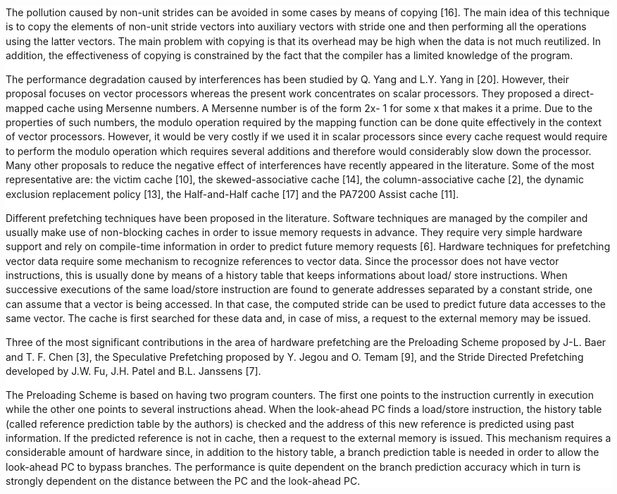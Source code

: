 The pollution caused by non-unit strides can be avoided in some cases by means of copying [16].
The main idea of this technique is to copy the elements of non-unit stride vectors into auxiliary vectors with stride one and then performing all the operations using the latter vectors.
The main problem with copying is that its overhead may be high when the data is not much reutilized.
In addition, the effectiveness of copying is constrained by the fact that the compiler has a limited knowledge of the program.

The performance degradation caused by interferences has been studied by Q. Yang and L.Y.
Yang in [20]. However, their proposal focuses on vector processors whereas the present work concentrates on scalar processors.
They proposed a direct-mapped cache using Mersenne numbers.
A Mersenne number is of the form 2x- 1 for some x that makes it a prime.
Due to the properties of such numbers, the modulo operation required by the mapping function can be done quite effectively in the context of vector processors.
However, it would be very costly if we used it in scalar processors since every cache request would require to perform the modulo operation which requires several additions and therefore would considerably slow down the processor.
Many other proposals to reduce the negative effect of interferences have recently appeared in the literature.
Some of the most representative are: the victim cache [10], the skewed-associative cache [14], the column-associative cache [2], the dynamic exclusion replacement policy [13], the Half-and-Half cache [17] and the PA7200 Assist cache [11].

Different prefetching techniques have been proposed in the literature.
Software techniques are managed by the compiler and usually make use of non-blocking caches in order to issue memory requests in advance.
They require very simple hardware support and rely on compile-time information in order to predict future memory requests [6].
Hardware techniques for prefetching vector data require some mechanism to recognize references to vector data.
Since the processor does not have vector instructions, this is usually done by means of a history table that keeps informations about load/ store instructions.
When successive executions of the same load/store instruction are found to generate addresses separated by a constant stride, one can assume that a vector is being accessed.
In that case, the computed stride can be used to predict future data accesses to the same vector.
The cache is first searched for these data and, in case of miss, a request to the external memory may be issued.

Three of the most significant contributions in the area of hardware prefetching are the Preloading Scheme proposed by J-L. Baer and T. F. Chen [3], the Speculative Prefetching proposed by Y. Jegou and O. Temam [9], and the Stride Directed Prefetching developed by J.W. Fu, J.H. Patel and B.L. Janssens [7].

The Preloading Scheme is based on having two program counters.
The first one points to the instruction currently in execution while the other one points to several instructions ahead.
When the look-ahead PC finds a load/store instruction, the history table (called reference prediction table by the authors) is checked and the address of this new reference is predicted using past information.
If the predicted reference is not in cache, then a request to the external memory is issued.
This mechanism requires a considerable amount of hardware since, in addition to the history table, a branch prediction table is needed in order to allow the look-ahead PC to bypass branches.
The performance is quite dependent on the branch prediction accuracy which in turn is strongly dependent on the distance between the PC and the look-ahead PC.
